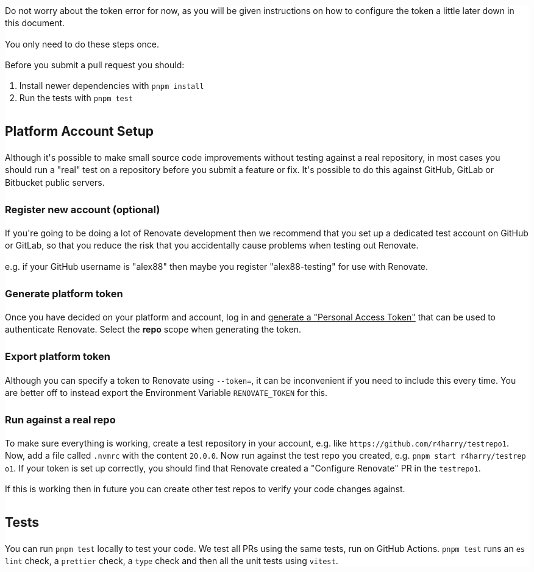 Do not worry about the token error for now, as you will be given instructions on how to configure the token a little later down in this document.

You only need to do these steps once.

Before you submit a pull request you should:

1. Install newer dependencies with `pnpm install`
1. Run the tests with `pnpm test`

## Platform Account Setup

Although it's possible to make small source code improvements without testing against a real repository, in most cases you should run a "real" test on a repository before you submit a feature or fix.
It's possible to do this against GitHub, GitLab or Bitbucket public servers.

### Register new account (optional)

If you're going to be doing a lot of Renovate development then we recommend that you set up a dedicated test account on GitHub or GitLab, so that you reduce the risk that you accidentally cause problems when testing out Renovate.

e.g. if your GitHub username is "alex88" then maybe you register "alex88-testing" for use with Renovate.

### Generate platform token

Once you have decided on your platform and account, log in and [generate a "Personal Access Token"](https://help.github.com/articles/creating-a-personal-access-token-for-the-command-line/) that can be used to authenticate Renovate.
Select the **repo** scope when generating the token.

### Export platform token

Although you can specify a token to Renovate using `--token=`, it can be inconvenient if you need to include this every time.
You are better off to instead export the Environment Variable `RENOVATE_TOKEN` for this.

### Run against a real repo

To make sure everything is working, create a test repository in your account, e.g. like `https://github.com/r4harry/testrepo1`.
Now, add a file called `.nvmrc` with the content `20.0.0`.
Now run against the test repo you created, e.g. `pnpm start r4harry/testrepo1`.
If your token is set up correctly, you should find that Renovate created a "Configure Renovate" PR in the `testrepo1`.

If this is working then in future you can create other test repos to verify your code changes against.

## Tests

You can run `pnpm test` locally to test your code.
We test all PRs using the same tests, run on GitHub Actions.
`pnpm test` runs an `eslint` check, a `prettier` check, a `type` check and then all the unit tests using `vitest`.
